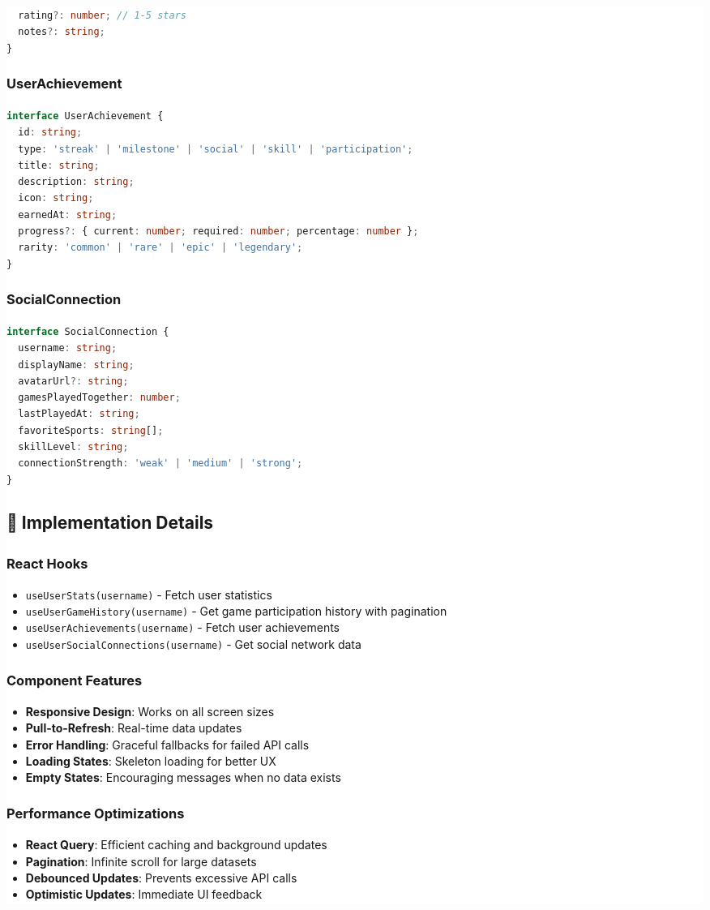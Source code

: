 ```typescript
  rating?: number; // 1-5 stars
  notes?: string;
}
```

### UserAchievement
```typescript
interface UserAchievement {
  id: string;
  type: 'streak' | 'milestone' | 'social' | 'skill' | 'participation';
  title: string;
  description: string;
  icon: string;
  earnedAt: string;
  progress?: { current: number; required: number; percentage: number };
  rarity: 'common' | 'rare' | 'epic' | 'legendary';
}
```

### SocialConnection
```typescript
interface SocialConnection {
  username: string;
  displayName: string;
  avatarUrl?: string;
  gamesPlayedTogether: number;
  lastPlayedAt: string;
  favoriteSports: string[];
  skillLevel: string;
  connectionStrength: 'weak' | 'medium' | 'strong';
}
```

## 🔧 Implementation Details

### React Hooks
- `useUserStats(username)` - Fetch user statistics
- `useUserGameHistory(username)` - Get game participation history with pagination
- `useUserAchievements(username)` - Fetch user achievements
- `useUserSocialConnections(username)` - Get social network data

### Component Features
- **Responsive Design**: Works on all screen sizes
- **Pull-to-Refresh**: Real-time data updates
- **Error Handling**: Graceful fallbacks for failed API calls
- **Loading States**: Skeleton loading for better UX
- **Empty States**: Encouraging messages when no data exists

### Performance Optimizations
- **React Query**: Efficient caching and background updates
- **Pagination**: Infinite scroll for large datasets
- **Debounced Updates**: Prevents excessive API calls
- **Optimistic Updates**: Immediate UI feedback
